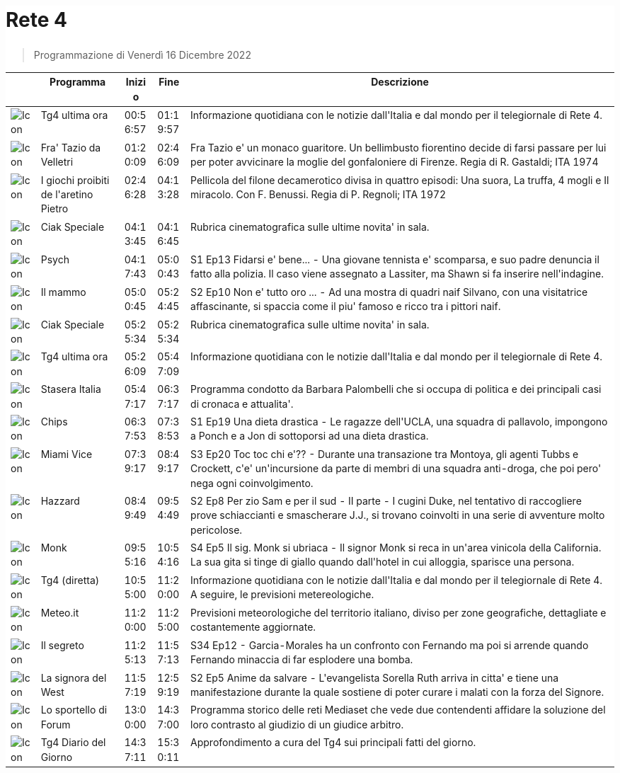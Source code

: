 # Rete 4
> Programmazione di Venerdì 16 Dicembre 2022

||Programma|Inizio|Fine|Descrizione|
|---|---|---|---|---|
|![Icon](https://guidatv.sky.it/uuid/132285b8-205b-4473-9a2f-631397344116/cover?md5ChecksumParam=089225057fa2e5575b83850246aecbc9)|Tg4 ultima ora|00:56:57|01:19:57|Informazione quotidiana con le notizie dall&#039;Italia e dal mondo per il telegiornale di Rete 4.
|![Icon](https://guidatv.sky.it/uuid/c3343faf-ff60-4a95-9c51-4123e549207c/cover?md5ChecksumParam=9a617e98fe18224f00f612b46ad429fe)|Fra&#039; Tazio da Velletri|01:20:09|02:46:09|Fra Tazio e&#039; un monaco guaritore. Un bellimbusto fiorentino decide di farsi passare per lui per poter avvicinare la moglie del gonfaloniere di Firenze. Regia di R. Gastaldi; ITA 1974
|![Icon](https://guidatv.sky.it/uuid/8b1a5e7c-17d9-4a37-9c1c-3ab9612dc1dd/cover?md5ChecksumParam=717d885b207cb8b0ce0c2ca87aa8252d)|I giochi proibiti de l&#039;aretino Pietro|02:46:28|04:13:28|Pellicola del filone decamerotico divisa in quattro episodi: Una suora, La truffa, 4 mogli e Il miracolo. Con F. Benussi. Regia di P. Regnoli; ITA 1972
|![Icon](https://guidatv.sky.it/uuid/78174558-606b-448f-9c42-9a1e8b94e71b/cover?md5ChecksumParam=60d52da0cf3768db47d293db30aeaf2e)|Ciak Speciale|04:13:45|04:16:45|Rubrica cinematografica sulle ultime novita&#039; in sala.
|![Icon](https://guidatv.sky.it/uuid/a229e4ef-0fa5-4543-bb54-be7424c58544/cover?md5ChecksumParam=5ae656b49c1a74ba4b3cad65990c1960)|Psych|04:17:43|05:00:43|S1 Ep13 Fidarsi e&#039; bene... - Una giovane tennista e&#039; scomparsa, e suo padre denuncia il fatto alla polizia. Il caso viene assegnato a Lassiter, ma Shawn si fa inserire nell&#039;indagine.
|![Icon](https://guidatv.sky.it/uuid/fcfb7c47-870a-47d6-ad23-5e0f06d8514a/cover?md5ChecksumParam=8caf9371eef82dda9ec65f7c99cf984c)|Il mammo|05:00:45|05:24:45|S2 Ep10 Non e&#039; tutto oro ... - Ad una mostra di quadri naif Silvano, con una visitatrice affascinante, si spaccia come il piu&#039; famoso e ricco tra i pittori naif.
|![Icon](https://guidatv.sky.it/uuid/78174558-606b-448f-9c42-9a1e8b94e71b/cover?md5ChecksumParam=60d52da0cf3768db47d293db30aeaf2e)|Ciak Speciale|05:25:34|05:25:34|Rubrica cinematografica sulle ultime novita&#039; in sala.
|![Icon](https://guidatv.sky.it/uuid/2ac62785-e32e-4927-809f-557a815d041c/cover?md5ChecksumParam=089225057fa2e5575b83850246aecbc9)|Tg4 ultima ora|05:26:09|05:47:09|Informazione quotidiana con le notizie dall&#039;Italia e dal mondo per il telegiornale di Rete 4.
|![Icon](https://guidatv.sky.it/uuid/9802312b-4d69-4e83-bcbc-776271be70fe/cover?md5ChecksumParam=7494e46d26f33777015ba024c138218d)|Stasera Italia|05:47:17|06:37:17|Programma condotto da Barbara Palombelli che si occupa di politica e dei principali casi di cronaca e attualita&#039;.
|![Icon](https://guidatv.sky.it/uuid/6fd1d9c3-10f3-41c1-8603-4491326efd55/cover?md5ChecksumParam=64ab78696e408cf8a28387dbbab69037)|Chips|06:37:53|07:38:53|S1 Ep19 Una dieta drastica - Le ragazze dell&#039;UCLA, una squadra di pallavolo, impongono a Ponch e a Jon di sottoporsi ad una dieta drastica.
|![Icon](https://guidatv.sky.it/uuid/4357cdf0-7664-46f5-926e-8daf502109a4/cover?md5ChecksumParam=f106b35933e543d818cb5ce1f203c686)|Miami Vice|07:39:17|08:49:17|S3 Ep20 Toc toc chi e&#039;?? - Durante una transazione tra Montoya, gli agenti Tubbs e Crockett, c&#039;e&#039; un&#039;incursione da parte di membri di una squadra anti-droga, che poi pero&#039; nega ogni coinvolgimento.
|![Icon](https://guidatv.sky.it/uuid/161a8c89-8caa-498b-b78d-1738a1a7eb72/cover?md5ChecksumParam=616ee7c9f83aa1b195e9c9c57179ee03)|Hazzard|08:49:49|09:54:49|S2 Ep8 Per zio Sam e per il sud - II parte - I cugini Duke, nel tentativo di raccogliere prove schiaccianti e smascherare J.J., si trovano coinvolti in una serie di avventure molto pericolose.
|![Icon](https://guidatv.sky.it/uuid/5b2801e3-0c20-4c58-95b0-555adf14cc17/cover?md5ChecksumParam=a1107a133b91111fb9d79fc5112a4e55)|Monk|09:55:16|10:54:16|S4 Ep5 Il sig. Monk si ubriaca - Il signor Monk si reca in un&#039;area vinicola della California. La sua gita si tinge di giallo quando dall&#039;hotel in cui alloggia, sparisce una persona.
|![Icon](https://guidatv.sky.it/uuid/7939b3c2-f68d-499e-bbf8-823981b8cf92/cover?md5ChecksumParam=19649c096f190528329ed245bb1fc168)|Tg4 (diretta)|10:55:00|11:20:00|Informazione quotidiana con le notizie dall&#039;Italia e dal mondo per il telegiornale di Rete 4. A seguire, le previsioni metereologiche.
|![Icon](https://guidatv.sky.it/uuid/08445ec2-cbde-4c51-9917-dbdb9891da83/cover?md5ChecksumParam=ea4922c517197fce402c37c11d9e9803)|Meteo.it|11:20:00|11:25:00|Previsioni meteorologiche del territorio italiano, diviso per zone geografiche, dettagliate e costantemente aggiornate.
|![Icon](https://guidatv.sky.it/uuid/a820ff45-758b-4662-90d3-67c13e7ceb24/cover?md5ChecksumParam=36a8af6c70d0de42c2e3a656117d86cd)|Il segreto|11:25:13|11:57:13|S34 Ep12 - Garcia-Morales ha un confronto con Fernando ma poi si arrende quando Fernando minaccia di far esplodere una bomba.
|![Icon](https://guidatv.sky.it/uuid/93e36da5-d850-423d-a262-9d3aecd42396/cover?md5ChecksumParam=0cfc1bfb549ac9b3b3639bd40a84eed7)|La signora del West|11:57:19|12:59:19|S2 Ep5 Anime da salvare - L&#039;evangelista Sorella Ruth arriva in citta&#039; e tiene una manifestazione durante la quale sostiene di poter curare i malati con la forza del Signore.
|![Icon](https://guidatv.sky.it/uuid/48c34253-224d-4900-a958-2179cc2f1343/cover?md5ChecksumParam=e9fa1c8b6b09bda09a66e0964cab7e5d)|Lo sportello di Forum|13:00:00|14:37:00|Programma storico delle reti Mediaset che vede due contendenti affidare la soluzione del loro contrasto al giudizio di un giudice arbitro.
|![Icon](https://guidatv.sky.it/uuid/634127b8-6cdc-439b-a373-28cfc2b82112/cover?md5ChecksumParam=b98353206304841e1714f97785be8b4c)|Tg4 Diario del Giorno|14:37:11|15:30:11|Approfondimento a cura del Tg4 sui principali fatti del giorno.